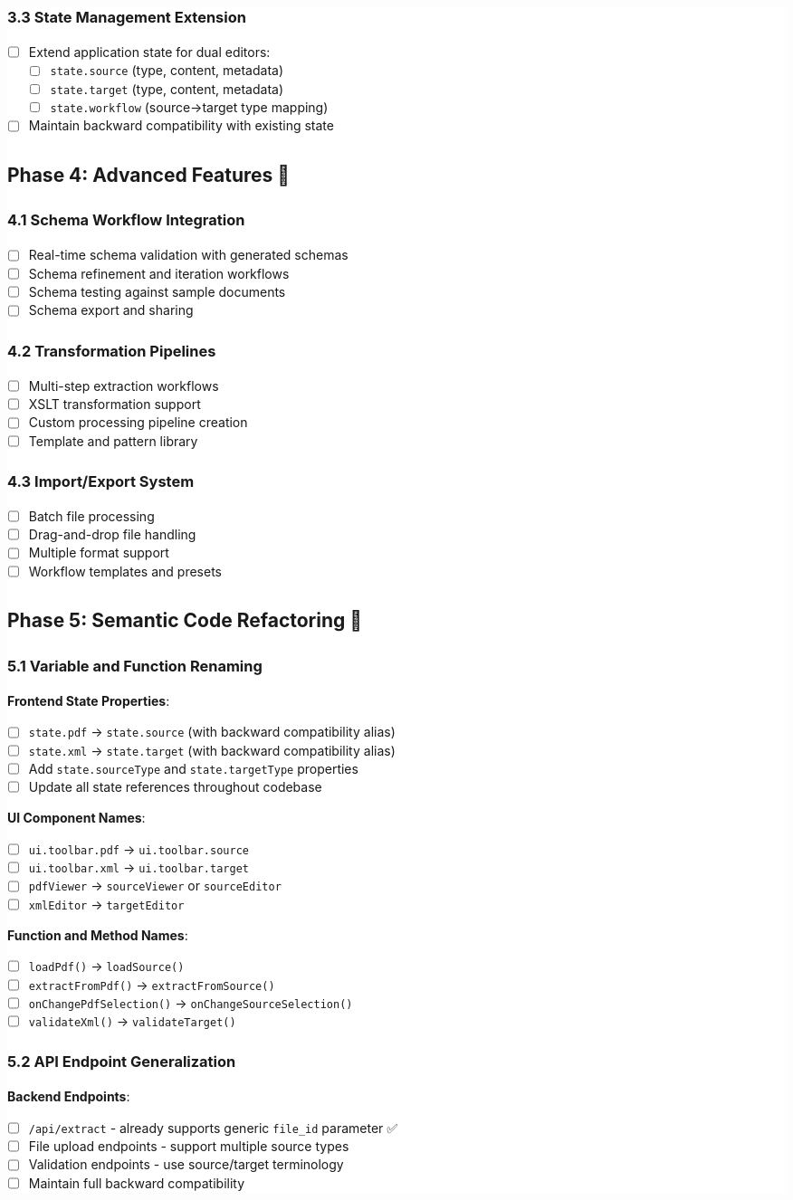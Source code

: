 ### 3.3 State Management Extension
- [ ] Extend application state for dual editors:
  - [ ] `state.source` (type, content, metadata)
  - [ ] `state.target` (type, content, metadata)
  - [ ] `state.workflow` (source→target type mapping)
- [ ] Maintain backward compatibility with existing state

## Phase 4: Advanced Features 🔄

### 4.1 Schema Workflow Integration
- [ ] Real-time schema validation with generated schemas
- [ ] Schema refinement and iteration workflows
- [ ] Schema testing against sample documents
- [ ] Schema export and sharing

### 4.2 Transformation Pipelines
- [ ] Multi-step extraction workflows
- [ ] XSLT transformation support
- [ ] Custom processing pipeline creation
- [ ] Template and pattern library

### 4.3 Import/Export System
- [ ] Batch file processing
- [ ] Drag-and-drop file handling
- [ ] Multiple format support
- [ ] Workflow templates and presets

## Phase 5: Semantic Code Refactoring 🔄

### 5.1 Variable and Function Renaming
**Frontend State Properties**:
- [ ] `state.pdf` → `state.source` (with backward compatibility alias)
- [ ] `state.xml` → `state.target` (with backward compatibility alias)
- [ ] Add `state.sourceType` and `state.targetType` properties
- [ ] Update all state references throughout codebase

**UI Component Names**:
- [ ] `ui.toolbar.pdf` → `ui.toolbar.source`
- [ ] `ui.toolbar.xml` → `ui.toolbar.target`
- [ ] `pdfViewer` → `sourceViewer` or `sourceEditor`
- [ ] `xmlEditor` → `targetEditor`

**Function and Method Names**:
- [ ] `loadPdf()` → `loadSource()`
- [ ] `extractFromPdf()` → `extractFromSource()`
- [ ] `onChangePdfSelection()` → `onChangeSourceSelection()`
- [ ] `validateXml()` → `validateTarget()`

### 5.2 API Endpoint Generalization
**Backend Endpoints**:
- [ ] `/api/extract` - already supports generic `file_id` parameter ✅
- [ ] File upload endpoints - support multiple source types
- [ ] Validation endpoints - use source/target terminology
- [ ] Maintain full backward compatibility
